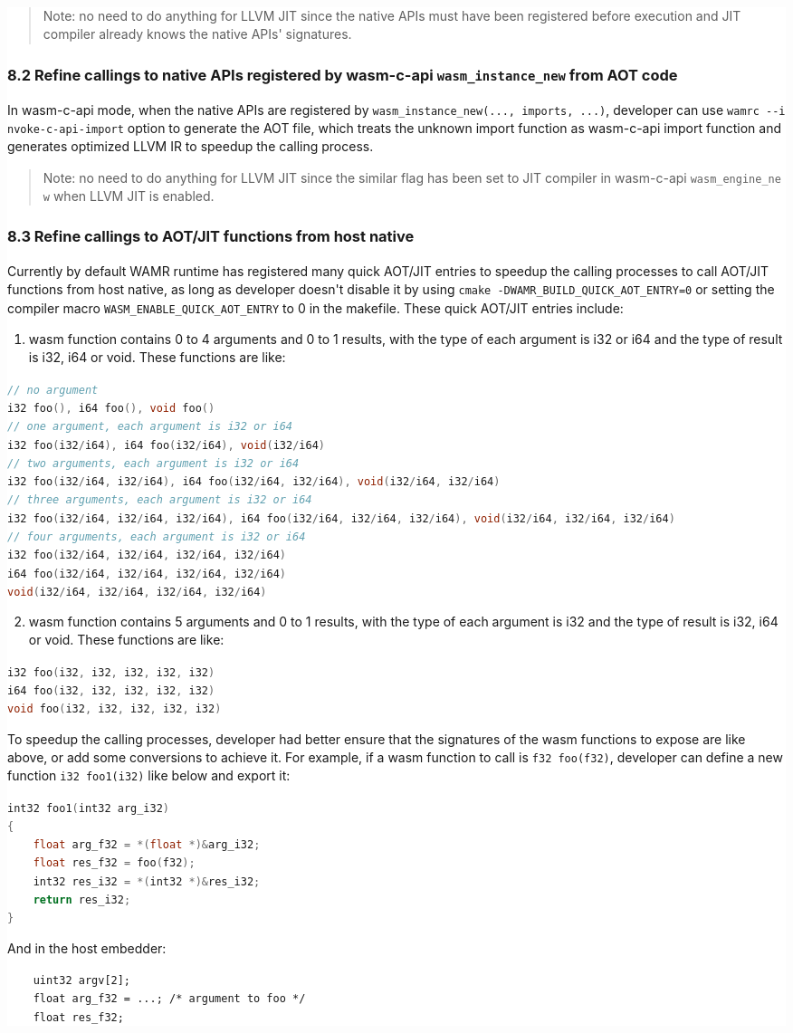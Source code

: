 > Note: no need to do anything for LLVM JIT since the native APIs must have been registered before execution and JIT compiler already knows the native APIs' signatures.

### 8.2 Refine callings to native APIs registered by wasm-c-api `wasm_instance_new` from AOT code

In wasm-c-api mode, when the native APIs are registered by `wasm_instance_new(..., imports, ...)`, developer can use `wamrc --invoke-c-api-import` option to generate the AOT file, which treats the unknown import function as wasm-c-api import function and generates optimized LLVM IR to speedup the calling process.

> Note: no need to do anything for LLVM JIT since the similar flag has been set to JIT compiler in wasm-c-api `wasm_engine_new` when LLVM JIT is enabled.

### 8.3 Refine callings to AOT/JIT functions from host native

Currently by default WAMR runtime has registered many quick AOT/JIT entries to speedup the calling processes to call AOT/JIT functions from host native, as long as developer doesn't disable it by using `cmake -DWAMR_BUILD_QUICK_AOT_ENTRY=0` or setting the compiler macro `WASM_ENABLE_QUICK_AOT_ENTRY` to 0 in the makefile. These quick AOT/JIT entries include:

1. wasm function contains 0 to 4 arguments and 0 to 1 results, with the type of each argument is i32 or i64 and the type of result is i32, i64 or void. These functions are like:

```C
// no argument
i32 foo(), i64 foo(), void foo()
// one argument, each argument is i32 or i64
i32 foo(i32/i64), i64 foo(i32/i64), void(i32/i64)
// two arguments, each argument is i32 or i64
i32 foo(i32/i64, i32/i64), i64 foo(i32/i64, i32/i64), void(i32/i64, i32/i64)
// three arguments, each argument is i32 or i64
i32 foo(i32/i64, i32/i64, i32/i64), i64 foo(i32/i64, i32/i64, i32/i64), void(i32/i64, i32/i64, i32/i64)
// four arguments, each argument is i32 or i64
i32 foo(i32/i64, i32/i64, i32/i64, i32/i64)
i64 foo(i32/i64, i32/i64, i32/i64, i32/i64)
void(i32/i64, i32/i64, i32/i64, i32/i64)
```

2. wasm function contains 5 arguments and 0 to 1 results, with the type of each argument is i32 and the type of result is i32, i64 or void. These functions are like:

```C
i32 foo(i32, i32, i32, i32, i32)
i64 foo(i32, i32, i32, i32, i32)
void foo(i32, i32, i32, i32, i32)
```

To speedup the calling processes, developer had better ensure that the signatures of the wasm functions to expose are like above, or add some conversions to achieve it. For example, if a wasm function to call is `f32 foo(f32)`, developer can define a new function `i32 foo1(i32)` like below and export it:
```C
int32 foo1(int32 arg_i32)
{
    float arg_f32 = *(float *)&arg_i32;
    float res_f32 = foo(f32);
    int32 res_i32 = *(int32 *)&res_i32;
    return res_i32;
}
```
And in the host embedder:
```
    uint32 argv[2];
    float arg_f32 = ...; /* argument to foo */
    float res_f32;
```